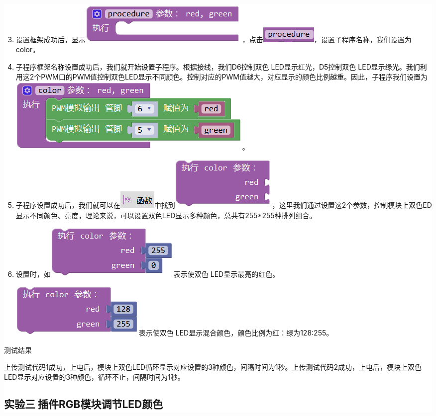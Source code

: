 3.  设置框架成功后，显示![](media/a32586400a5a45c76db186176ed87258.png)，点击![](media/dd874593fa0091d00a7fbd8ca19415cc.png)，设置子程序名称，我们设置为color。

4.  子程序框架名称设置成功后，我们就开始设置子程序。根据接线，我们D6控制双色
    LED显示红光，D5控制双色
    LED显示绿光。我们利用这2个PWM口的PWM值控制双色LED显示不同颜色。控制对应的PWM值越大，对应显示的颜色比例越重。因此，子程序我们设置为![](media/9173fed842bef5c0fa006c9b6dd541c5.png)。

5.  子程序设置成功后，我们就可以在![](media/5397a36b53f7179acd27943c691400a1.png)中找到![](media/10560b6ddd5839948f226f47118c1b1f.png)，这里我们通过设置这2个参数，控制模块上双色ED显示不同颜色、亮度，理论来说，可以设置双色LED显示多种颜色，总共有255\*255种排列组合。

6.  设置时，如![](media/f68c4c89fefffe7acd4f8a8ef9435f2b.png)表示使双色
    LED显示最亮的红色。

    ![](media/694546fba2576df127a46da6dcf40bbb.png)表示使双色
    LED显示混合颜色，颜色比例为红：绿为128:255。

测试结果

上传测试代码1成功，上电后，模块上双色LED循环显示对应设置的3种颜色，间隔时间为1秒。上传测试代码2成功，上电后，模块上双色LED显示对应设置的3种颜色，循环不止，间隔时间为1秒。

## 实验三 插件RGB模块调节LED颜色
